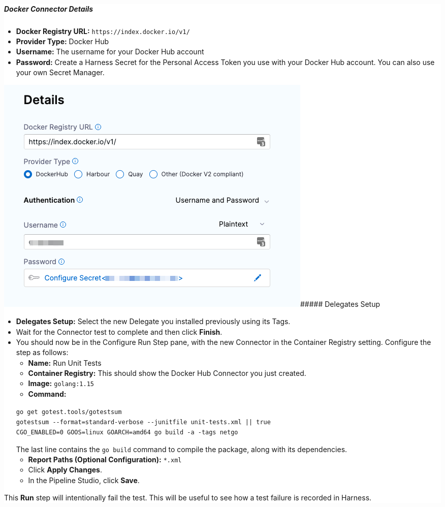 ##### Docker Connector Details

* **Docker Registry URL:** `https://index.docker.io/v1/`
* **Provider Type:** Docker Hub
* **Username:** The username for your Docker Hub account
* **Password:** Create a Harness Secret for the Personal Access Token you use with your Docker Hub account. You can also use your own Secret Manager.

![](./static/ci-pipeline-quickstart-13.png)##### Delegates Setup

* **Delegates Setup:** Select the new Delegate you installed previously using its Tags.
* Wait for the Connector test to complete and then click **Finish**.
* You should now be in the Configure Run Step pane, with the new Connector in the Container Registry setting. Configure the step as follows:
	+ **Name:** Run Unit Tests
	+ **Container Registry:** This should show the Docker Hub Connector you just created.
	+ **Image:** `golang:1.15`
	+ **Command:**
	```
	go get gotest.tools/gotestsum  
	gotestsum --format=standard-verbose --junitfile unit-tests.xml || true  
	CGO_ENABLED=0 GOOS=linux GOARCH=amd64 go build -a -tags netgo
	```
	The last line contains the `go build` command to compile the package, along with its dependencies.
	+ **Report Paths (Optional Configuration):** `*.xml`
	+ Click **Apply Changes**.
	+ In the Pipeline Studio, click **Save**.

This **Run** step will intentionally fail the test. This will be useful to see how a test failure is recorded in Harness.
